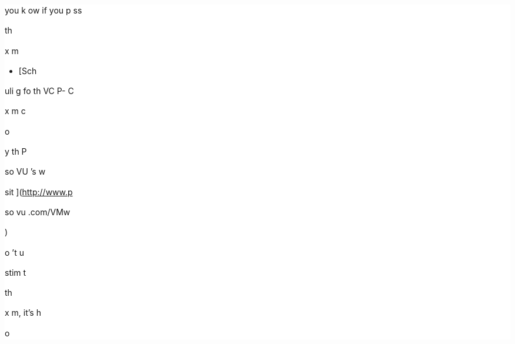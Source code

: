 you k
ow if you p
ss

 th
 
x
m

- [Sch

uli
g fo
 th
 VC
P-
C
 
x
m c

 

 
o

 
y th
 P


so
 VU
’s w

sit
](http://www.p


so
vu
.com/VMw


)


o
’t u




stim
t

 th
 
x
m, it’s 
 h


 o
